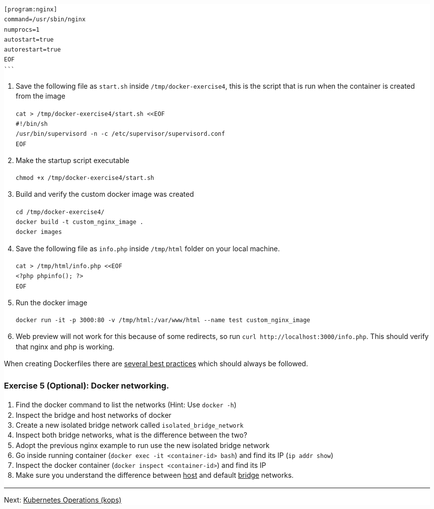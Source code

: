     [program:nginx]
    command=/usr/sbin/nginx
    numprocs=1
    autostart=true
    autorestart=true
    EOF
    ```

1. Save the following file as `start.sh` inside `/tmp/docker-exercise4`, this is the script that is run when the container is created from the image
    ```
    cat > /tmp/docker-exercise4/start.sh <<EOF
    #!/bin/sh
    /usr/bin/supervisord -n -c /etc/supervisor/supervisord.conf
    EOF
    ```

1. Make the startup script executable
    ```
    chmod +x /tmp/docker-exercise4/start.sh
    ```

1. Build and verify the custom docker image was created
    ```
    cd /tmp/docker-exercise4/
    docker build -t custom_nginx_image .
    docker images
    ```

1. Save the following file as `info.php` inside `/tmp/html` folder on your local machine.
    ```
    cat > /tmp/html/info.php <<EOF
    <?php phpinfo(); ?>
    EOF
    ```

1. Run the docker image
    ```
    docker run -it -p 3000:80 -v /tmp/html:/var/www/html --name test custom_nginx_image
    ```

1. Web preview will not work for this because of some redirects, so run `curl http://localhost:3000/info.php`. This should verify that nginx and php is working.

When creating Dockerfiles there are [several best practices](https://docs.docker.com/v17.09/engine/userguide/eng-image/dockerfile_best-practices/) which should always be followed.

### Exercise 5 (Optional): Docker networking.

1. Find the docker command to list the networks (Hint: Use `docker -h`)
1. Inspect the bridge and host networks of docker
1. Create a new isolated bridge network called `isolated_bridge_network`
1. Inspect both bridge networks, what is the difference between the two?
1. Adopt the previous nginx example to run use the new isolated bridge network
1. Go inside running container (`docker exec -it <container-id> bash`) and find its IP (`ip addr show`)
1. Inspect the docker container (`docker inspect <container-id>`) and find its IP
1. Make sure you understand the difference between [host](https://docs.docker.com/network/host/) and default [bridge](https://docs.docker.com/network/bridge/) networks.

---

Next: [Kubernetes Operations (kops)](kops.md)
